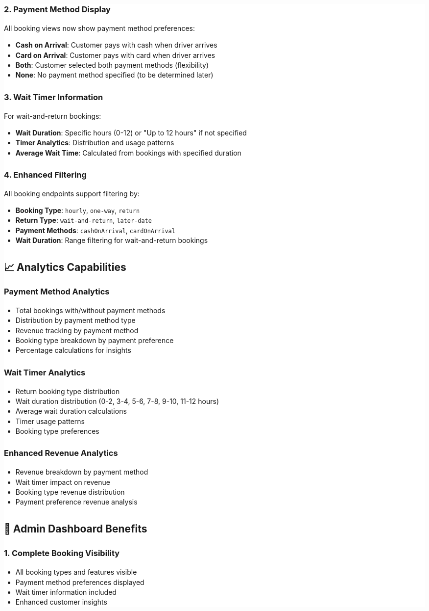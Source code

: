 ### **2. Payment Method Display**
All booking views now show payment method preferences:
- **Cash on Arrival**: Customer pays with cash when driver arrives
- **Card on Arrival**: Customer pays with card when driver arrives
- **Both**: Customer selected both payment methods (flexibility)
- **None**: No payment method specified (to be determined later)

### **3. Wait Timer Information**
For wait-and-return bookings:
- **Wait Duration**: Specific hours (0-12) or "Up to 12 hours" if not specified
- **Timer Analytics**: Distribution and usage patterns
- **Average Wait Time**: Calculated from bookings with specified duration

### **4. Enhanced Filtering**
All booking endpoints support filtering by:
- **Booking Type**: `hourly`, `one-way`, `return`
- **Return Type**: `wait-and-return`, `later-date`
- **Payment Methods**: `cashOnArrival`, `cardOnArrival`
- **Wait Duration**: Range filtering for wait-and-return bookings

## 📈 Analytics Capabilities

### **Payment Method Analytics**
- Total bookings with/without payment methods
- Distribution by payment method type
- Revenue tracking by payment method
- Booking type breakdown by payment preference
- Percentage calculations for insights

### **Wait Timer Analytics**
- Return booking type distribution
- Wait duration distribution (0-2, 3-4, 5-6, 7-8, 9-10, 11-12 hours)
- Average wait duration calculations
- Timer usage patterns
- Booking type preferences

### **Enhanced Revenue Analytics**
- Revenue breakdown by payment method
- Wait timer impact on revenue
- Booking type revenue distribution
- Payment preference revenue analysis

## 🎯 Admin Dashboard Benefits

### **1. Complete Booking Visibility**
- All booking types and features visible
- Payment method preferences displayed
- Wait timer information included
- Enhanced customer insights

